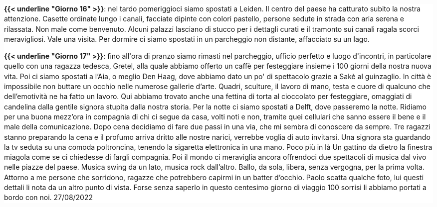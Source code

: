 **{{< underline "Giorno 16" >}}**: nel tardo pomeriggioci siamo spostati a Leiden. Il centro del paese ha catturato subito la nostra attenzione. Casette ordinate lungo i canali, facciate dipinte con colori pastello, persone sedute in strada con aria serena e rilassata. Non male come benvenuto. Alcuni palazzi lasciano di stucco per i dettagli curati e il tramonto sui canali ragala scorci meravigliosi. Vale una visita. Per dormire ci siamo spostati in un parcheggio non distante, affacciato su un lago.

**{{< underline "Giorno 17" >}}**: fino all'ora di pranzo siamo rimasti nel parcheggio, ufficio perfetto e luogo d'incontri, in particolare quello con una ragazza tedesca, Gretel, alla quale abbiamo offerto un caffè per festeggiare insieme i 100 giorni della nostra nuova vita. Poi ci siamo spostati a l’Aia, o meglio Den Haag, dove abbiamo dato un po' di spettacolo grazie a Sakè al guinzaglio. In città è impossibile non buttare un occhio nelle numerose gallerie d’arte. Quadri, sculture, il lavoro di mano, testa e cuore di qualcuno che dell’emotività ne ha fatto un lavoro. Qui abbiamo trovato anche una fettina di torta al cioccolato per festeggiare, omaggiati di candelina dalla gentile signora stupita dalla nostra storia. Per la notte ci siamo spostati a Delft, dove passeremo la notte. Ridiamo per una buona mezz’ora in compagnia di chi ci segue da casa, volti noti e non, tramite quei cellulari che sanno essere il bene e il male della comunicazione. Dopo cena decidiamo di fare due passi in una via, che mi sembra di conoscere da sempre. Tre ragazzi stanno preparando la cena e il profumo arriva dritto alle nostre narici, verrebbe voglia di auto invitarsi. Una signora sta guardando la tv seduta su una comoda poltroncina, tenendo la sigaretta elettronica in una mano. Poco più in là Un gattino da dietro la finestra miagola come se ci chiedesse di fargli compagnia. Poi il mondo ci meraviglia ancora offrendoci due spettacoli di musica dal vivo nelle piazze del paese. Musica swing da un lato, musica rock dall’altro. Ballo, da sola, libera, senza vergogna, per la prima volta. Attorno a me persone che sorridono, ragazze che potrebbero capirmi in un batter d’occhio. Paolo scatta qualche foto, lui questi dettali li nota da un altro punto di vista. Forse senza saperlo in questo centesimo giorno di viaggio 100 sorrisi li abbiamo portati a bordo con noi. 
27/08/2022  